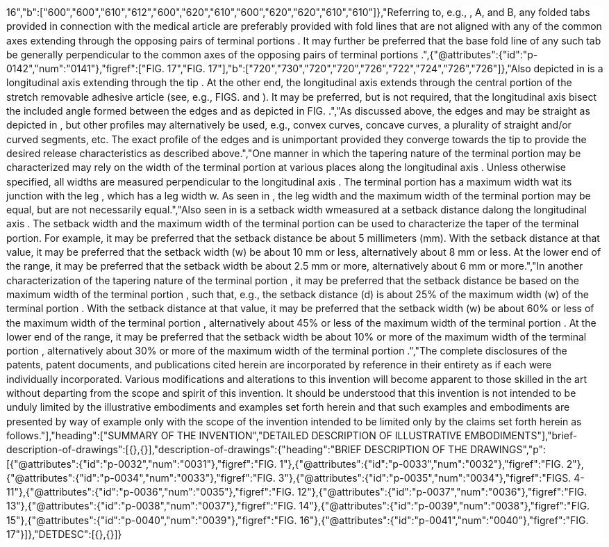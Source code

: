 16","b":["600","600","610","612","600","620","610","600","620","620","610","610"]},"Referring to, e.g., , A, and B, any folded tabs provided in connection with the medical article  are preferably provided with fold lines that are not aligned with any of the common axes extending through the opposing pairs of terminal portions . It may further be preferred that the base fold line of any such tab be generally perpendicular to the common axes of the opposing pairs of terminal portions .",{"@attributes":{"id":"p-0142","num":"0141"},"figref":["FIG. 17","FIG. 17"],"b":["720","730","720","720","726","722","724","726","726"]},"Also depicted in  is a longitudinal axis  extending through the tip . At the other end, the longitudinal axis extends through the central portion of the stretch removable adhesive article (see, e.g., FIGS.  and ). It may be preferred, but is not required, that the longitudinal axis bisect the included angle formed between the edges  and  as depicted in FIG. .","As discussed above, the edges  and  may be straight as depicted in , but other profiles may alternatively be used, e.g., convex curves, concave curves, a plurality of straight and\/or curved segments, etc. The exact profile of the edges  and  is unimportant provided they converge towards the tip  to provide the desired release characteristics as described above.","One manner in which the tapering nature of the terminal portion  may be characterized may rely on the width of the terminal portion at various places along the longitudinal axis . Unless otherwise specified, all widths are measured perpendicular to the longitudinal axis . The terminal portion  has a maximum width wat its junction with the leg , which has a leg width w. As seen in , the leg width and the maximum width of the terminal portion may be equal, but are not necessarily equal.","Also seen in  is a setback width wmeasured at a setback distance dalong the longitudinal axis . The setback width and the maximum width of the terminal portion  can be used to characterize the taper of the terminal portion. For example, it may be preferred that the setback distance be about 5 millimeters (mm). With the setback distance at that value, it may be preferred that the setback width (w) be about 10 mm or less, alternatively about 8 mm or less. At the lower end of the range, it may be preferred that the setback width be about 2.5 mm or more, alternatively about 6 mm or more.","In another characterization of the tapering nature of the terminal portion , it may be preferred that the setback distance be based on the maximum width of the terminal portion , such that, e.g., the setback distance (d) is about 25% of the maximum width (w) of the terminal portion . With the setback distance at that value, it may be preferred that the setback width (w) be about 60% or less of the maximum width of the terminal portion , alternatively about 45% or less of the maximum width of the terminal portion . At the lower end of the range, it may be preferred that the setback width be about 10% or more of the maximum width of the terminal portion , alternatively about 30% or more of the maximum width of the terminal portion .","The complete disclosures of the patents, patent documents, and publications cited herein are incorporated by reference in their entirety as if each were individually incorporated. Various modifications and alterations to this invention will become apparent to those skilled in the art without departing from the scope and spirit of this invention. It should be understood that this invention is not intended to be unduly limited by the illustrative embodiments and examples set forth herein and that such examples and embodiments are presented by way of example only with the scope of the invention intended to be limited only by the claims set forth herein as follows."],"heading":["SUMMARY OF THE INVENTION","DETAILED DESCRIPTION OF ILLUSTRATIVE EMBODIMENTS"],"brief-description-of-drawings":[{},{}],"description-of-drawings":{"heading":"BRIEF DESCRIPTION OF THE DRAWINGS","p":[{"@attributes":{"id":"p-0032","num":"0031"},"figref":"FIG. 1"},{"@attributes":{"id":"p-0033","num":"0032"},"figref":"FIG. 2"},{"@attributes":{"id":"p-0034","num":"0033"},"figref":"FIG. 3"},{"@attributes":{"id":"p-0035","num":"0034"},"figref":"FIGS. 4-11"},{"@attributes":{"id":"p-0036","num":"0035"},"figref":"FIG. 12"},{"@attributes":{"id":"p-0037","num":"0036"},"figref":"FIG. 13"},{"@attributes":{"id":"p-0038","num":"0037"},"figref":"FIG. 14"},{"@attributes":{"id":"p-0039","num":"0038"},"figref":"FIG. 15"},{"@attributes":{"id":"p-0040","num":"0039"},"figref":"FIG. 16"},{"@attributes":{"id":"p-0041","num":"0040"},"figref":"FIG. 17"}]},"DETDESC":[{},{}]}
